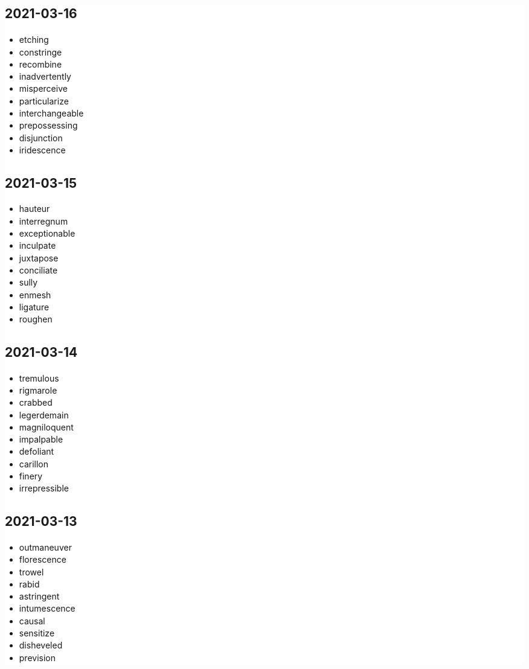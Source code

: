 ## 2021-03-16

- etching
- constringe
- recombine
- inadvertently
- misperceive
- particularize
- interchangeable
- prepossessing
- disjunction
- iridescence

## 2021-03-15

- hauteur
- interregnum
- exceptionable
- inculpate
- juxtapose
- conciliate
- sully
- enmesh
- ligature
- roughen

## 2021-03-14

- tremulous
- rigmarole
- crabbed
- legerdemain
- magniloquent
- impalpable
- defoliant
- carillon
- finery
- irrepressible

## 2021-03-13

- outmaneuver
- florescence
- trowel
- rabid
- astringent
- intumescence
- causal
- sensitize
- disheveled
- prevision
